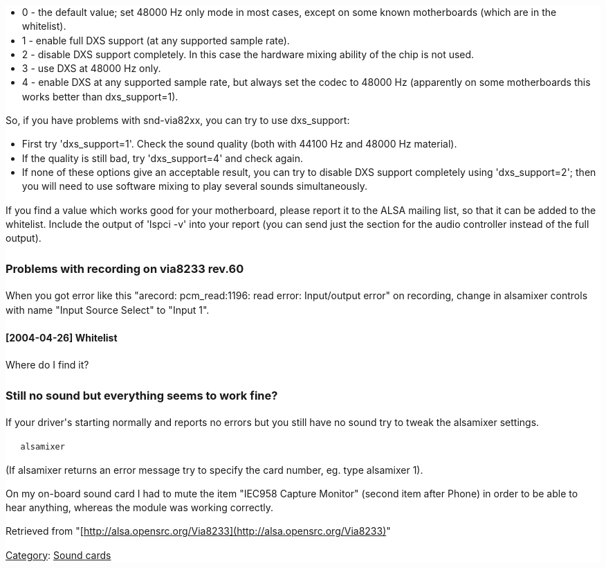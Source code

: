 -   0 - the default value; set 48000 Hz only mode in most cases, except
    on some known motherboards (which are in the whitelist).
-   1 - enable full DXS support (at any supported sample rate).
-   2 - disable DXS support completely. In this case the hardware mixing
    ability of the chip is not used.
-   3 - use DXS at 48000 Hz only.
-   4 - enable DXS at any supported sample rate, but always set the
    codec to 48000 Hz (apparently on some motherboards this works better
    than dxs\_support=1).

So, if you have problems with snd-via82xx, you can try to use
dxs\_support:

-   First try 'dxs\_support=1'. Check the sound quality (both with 44100
    Hz and 48000 Hz material).
-   If the quality is still bad, try 'dxs\_support=4' and check again.
-   If none of these options give an acceptable result, you can try to
    disable DXS support completely using 'dxs\_support=2'; then you will
    need to use software mixing to play several sounds simultaneously.

If you find a value which works good for your motherboard, please report
it to the ALSA mailing list, so that it can be added to the whitelist.
Include the output of 'lspci -v' into your report (you can send just the
section for the audio controller instead of the full output).

### Problems with recording on via8233 rev.60

When you got error like this "arecord: pcm\_read:1196: read error:
Input/output error" on recording, change in alsamixer controls with name
"Input Source Select" to "Input 1".

#### [2004-04-26] Whitelist

Where do I find it?

### Still no sound but everything seems to work fine?

If your driver's starting normally and reports no errors but you still
have no sound try to tweak the alsamixer settings. ` `

       alsamixer

(If alsamixer returns an error message try to specify the card number,
eg. type alsamixer 1).

On my on-board sound card I had to mute the item "IEC958 Capture
Monitor" (second item after Phone) in order to be able to hear anything,
whereas the module was working correctly.

Retrieved from
"[http://alsa.opensrc.org/Via8233](http://alsa.opensrc.org/Via8233)"

[Category](/Special:Categories "Special:Categories"): [Sound
cards](/Category:Sound_cards "Category:Sound cards")

